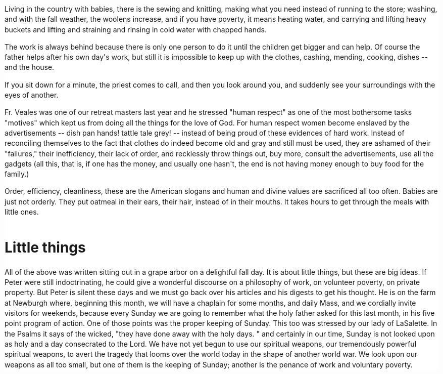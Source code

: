 Living in the country with babies, there is the sewing and knitting,
making what you need instead of running to the store; washing, and with
the fall weather, the woolens increase, and if you have poverty, it
means heating water, and carrying and lifting heavy buckets and lifting
and straining and rinsing in cold water with chapped hands.

The work is always behind because there is only one person to do it
until the children get bigger and can help. Of course the father helps
after his own day's work, but still it is impossible to keep up with the
clothes, cashing, mending, cooking, dishes -- and the house.

If you sit down for a minute, the priest comes to call, and then you
look around you, and suddenly see your surroundings with the eyes of
another.

Fr. Veales was one of our retreat masters last year and he stressed
"human respect" as one of the most bothersome tasks "motives" which kept
us from doing all the things for the love of God. For human respect
women become enslaved by the advertisements -- dish pan hands! tattle
tale grey! -- instead of being proud of these evidences of hard work.
Instead of reconciling themselves to the fact that clothes do indeed
become old and gray and still must be used, they are ashamed of their
"failures," their inefficiency, their lack of order, and recklessly
throw things out, buy more, consult the advertisements, use all the
gadgets (all this, that is, if one has the money, and usually one
hasn't, the end is not having money enough to buy food for the family.)

Order, efficiency, cleanliness, these are the American slogans and human
and divine values are sacrificed all too often. Babies are just not
orderly. They put oatmeal in their ears, their hair, instead of in their
mouths. It takes hours to get through the meals with little ones.

Little things
===

All of the above was written sitting out in a grape arbor on a
delightful fall day. It is about little things, but these are big ideas.
If Peter were still indoctrinating, he could give a wonderful discourse
on a philosophy of work, on volunteer poverty, on private property. But
Peter is silent these days and we must go back over his articles and his
digests to get his thought. He is on the farm at Newburgh where,
beginning this month, we will have a chaplain for some months, and daily
Mass, and we cordially invite visitors for weekends, because every
Sunday we are going to remember what the holy father asked for this last
month, in his five point program of action. One of those points was the
proper keeping of Sunday. This too was stressed by our lady of
LaSalette. In the Psalms it says of the wicked, "they have done away
with the holy days. " and certainly in our time, Sunday is not looked
upon as holy and a day consecrated to the Lord. We have not yet begun to
use our spiritual weapons, our tremendously powerful spiritual weapons,
to avert the tragedy that looms over the world today in the shape of
another world war. We look upon our weapons as all too small, but one of
them is the keeping of Sunday; another is the penance of work and
voluntary poverty.
